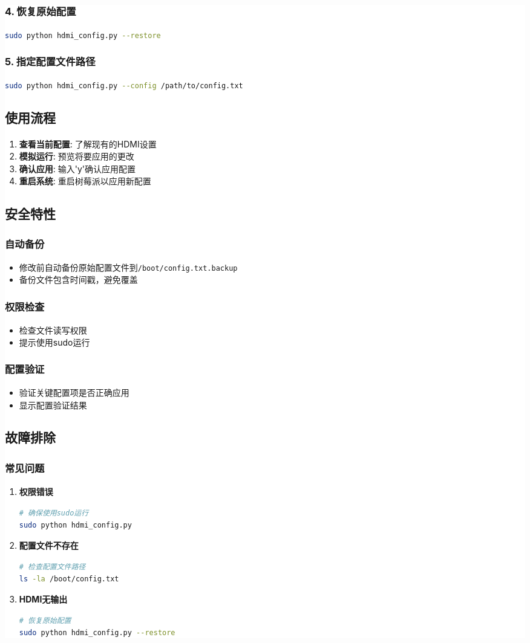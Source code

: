 ### 4. 恢复原始配置
```bash
sudo python hdmi_config.py --restore
```

### 5. 指定配置文件路径
```bash
sudo python hdmi_config.py --config /path/to/config.txt
```

## 使用流程

1. **查看当前配置**: 了解现有的HDMI设置
2. **模拟运行**: 预览将要应用的更改
3. **确认应用**: 输入'y'确认应用配置
4. **重启系统**: 重启树莓派以应用新配置

## 安全特性

### 自动备份
- 修改前自动备份原始配置文件到`/boot/config.txt.backup`
- 备份文件包含时间戳，避免覆盖

### 权限检查
- 检查文件读写权限
- 提示使用sudo运行

### 配置验证
- 验证关键配置项是否正确应用
- 显示配置验证结果

## 故障排除

### 常见问题

1. **权限错误**
   ```bash
   # 确保使用sudo运行
   sudo python hdmi_config.py
   ```

2. **配置文件不存在**
   ```bash
   # 检查配置文件路径
   ls -la /boot/config.txt
   ```

3. **HDMI无输出**
   ```bash
   # 恢复原始配置
   sudo python hdmi_config.py --restore
   ```
